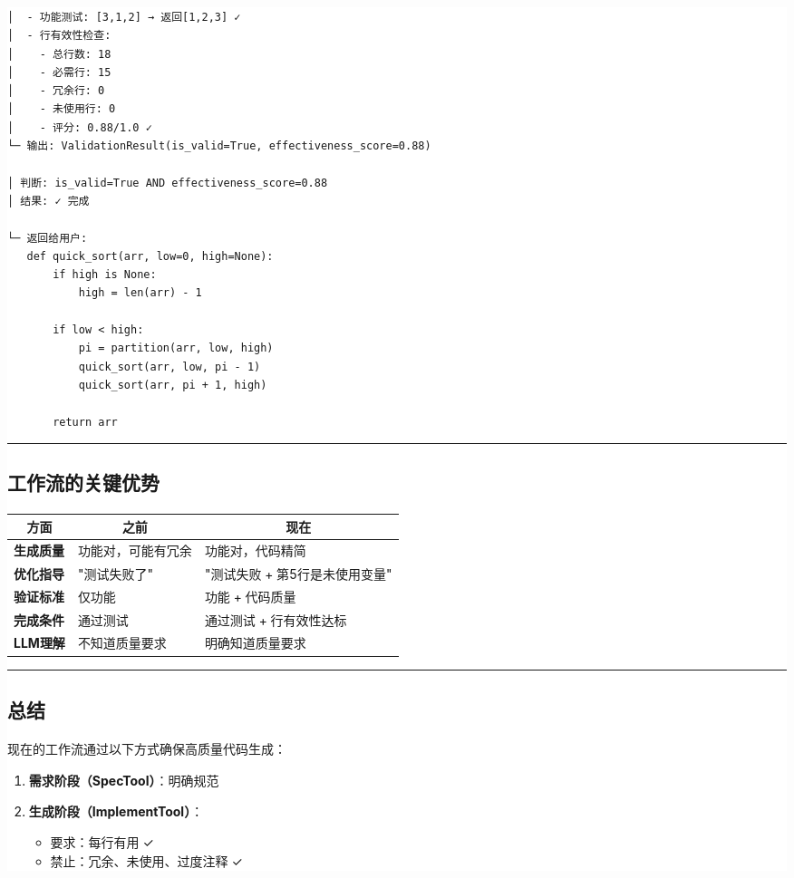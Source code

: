 ```
│  - 功能测试: [3,1,2] → 返回[1,2,3] ✓
│  - 行有效性检查:
│    - 总行数: 18
│    - 必需行: 15
│    - 冗余行: 0
│    - 未使用行: 0
│    - 评分: 0.88/1.0 ✓
└─ 输出: ValidationResult(is_valid=True, effectiveness_score=0.88)

│ 判断: is_valid=True AND effectiveness_score=0.88
│ 结果: ✓ 完成

└─ 返回给用户:
   def quick_sort(arr, low=0, high=None):
       if high is None:
           high = len(arr) - 1

       if low < high:
           pi = partition(arr, low, high)
           quick_sort(arr, low, pi - 1)
           quick_sort(arr, pi + 1, high)

       return arr
```

---

## 工作流的关键优势

| 方面 | 之前 | 现在 |
|------|------|------|
| **生成质量** | 功能对，可能有冗余 | 功能对，代码精简 |
| **优化指导** | "测试失败了" | "测试失败 + 第5行是未使用变量" |
| **验证标准** | 仅功能 | 功能 + 代码质量 |
| **完成条件** | 通过测试 | 通过测试 + 行有效性达标 |
| **LLM理解** | 不知道质量要求 | 明确知道质量要求 |

---

## 总结

现在的工作流通过以下方式确保高质量代码生成：

1. **需求阶段（SpecTool）**：明确规范

2. **生成阶段（ImplementTool）**：
   - 要求：每行有用 ✓
   - 禁止：冗余、未使用、过度注释 ✓
